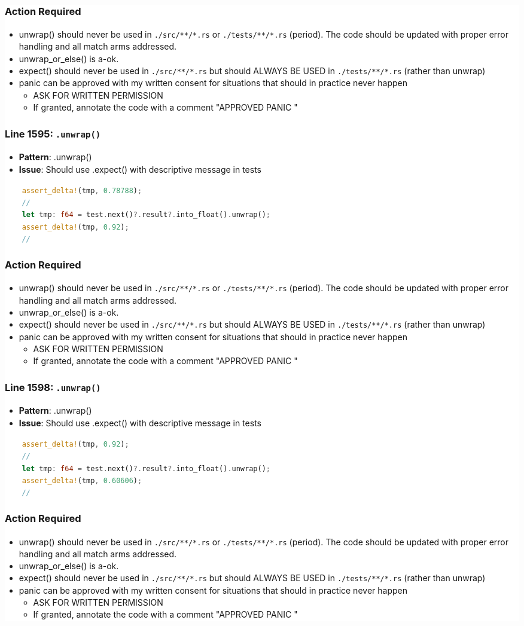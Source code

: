 ### Action Required

- unwrap() should never be used in `./src/**/*.rs` or `./tests/**/*.rs` (period). The code should be updated with proper error handling and all match arms addressed.
- unwrap_or_else() is a-ok. 
- expect() should never be used in `./src/**/*.rs` but should ALWAYS BE USED in `./tests/**/*.rs` (rather than unwrap)
- panic can be approved with my written consent for situations that should in practice never happen  
  - ASK FOR WRITTEN PERMISSION
  - If granted, annotate the code with a comment "APPROVED PANIC "


### Line 1595: `.unwrap()`

- **Pattern**: .unwrap()
- **Issue**: Should use .expect() with descriptive message in tests

```rust
	assert_delta!(tmp, 0.78788);
	//
	let tmp: f64 = test.next()?.result?.into_float().unwrap();
	assert_delta!(tmp, 0.92);
	//
```

### Action Required

- unwrap() should never be used in `./src/**/*.rs` or `./tests/**/*.rs` (period). The code should be updated with proper error handling and all match arms addressed.
- unwrap_or_else() is a-ok. 
- expect() should never be used in `./src/**/*.rs` but should ALWAYS BE USED in `./tests/**/*.rs` (rather than unwrap)
- panic can be approved with my written consent for situations that should in practice never happen  
  - ASK FOR WRITTEN PERMISSION
  - If granted, annotate the code with a comment "APPROVED PANIC "


### Line 1598: `.unwrap()`

- **Pattern**: .unwrap()
- **Issue**: Should use .expect() with descriptive message in tests

```rust
	assert_delta!(tmp, 0.92);
	//
	let tmp: f64 = test.next()?.result?.into_float().unwrap();
	assert_delta!(tmp, 0.60606);
	//
```

### Action Required

- unwrap() should never be used in `./src/**/*.rs` or `./tests/**/*.rs` (period). The code should be updated with proper error handling and all match arms addressed.
- unwrap_or_else() is a-ok. 
- expect() should never be used in `./src/**/*.rs` but should ALWAYS BE USED in `./tests/**/*.rs` (rather than unwrap)
- panic can be approved with my written consent for situations that should in practice never happen  
  - ASK FOR WRITTEN PERMISSION
  - If granted, annotate the code with a comment "APPROVED PANIC "
